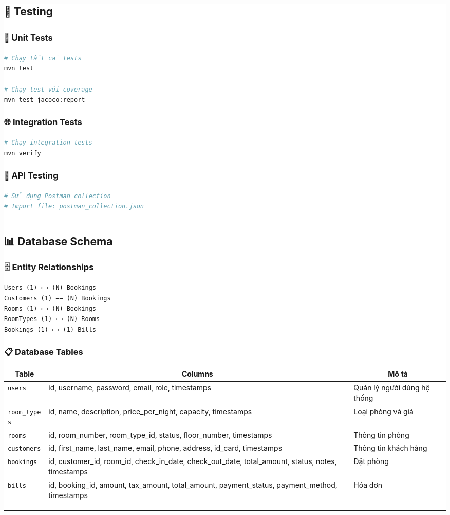 
## 🧪 Testing

### 🔧 Unit Tests
```bash
# Chạy tất cả tests
mvn test

# Chạy test với coverage
mvn test jacoco:report
```

### 🌐 Integration Tests
```bash
# Chạy integration tests
mvn verify
```

### 📱 API Testing
```bash
# Sử dụng Postman collection
# Import file: postman_collection.json
```

---

## 📊 Database Schema

### 🗄️ Entity Relationships
```
Users (1) ←→ (N) Bookings
Customers (1) ←→ (N) Bookings
Rooms (1) ←→ (N) Bookings
RoomTypes (1) ←→ (N) Rooms
Bookings (1) ←→ (1) Bills
```

### 📋 Database Tables
| Table | Columns | Mô tả |
|-------|---------|-------|
| `users` | id, username, password, email, role, timestamps | Quản lý người dùng hệ thống |
| `room_types` | id, name, description, price_per_night, capacity, timestamps | Loại phòng và giá |
| `rooms` | id, room_number, room_type_id, status, floor_number, timestamps | Thông tin phòng |
| `customers` | id, first_name, last_name, email, phone, address, id_card, timestamps | Thông tin khách hàng |
| `bookings` | id, customer_id, room_id, check_in_date, check_out_date, total_amount, status, notes, timestamps | Đặt phòng |
| `bills` | id, booking_id, amount, tax_amount, total_amount, payment_status, payment_method, timestamps | Hóa đơn |

---